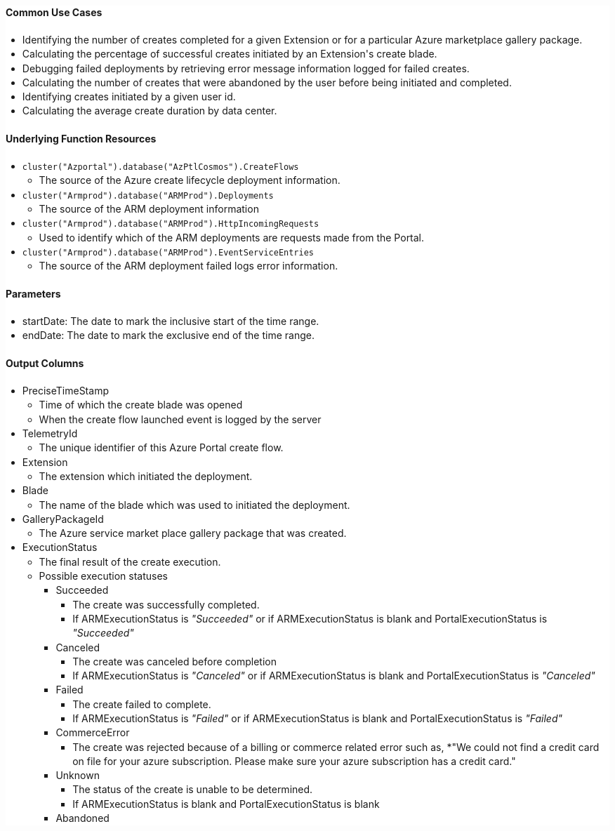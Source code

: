 <a name="create-telemetry-create-flow-functions-getcreateflows-common-use-cases"></a>
#### Common Use Cases
* Identifying the number of creates completed for a given Extension or for a particular Azure marketplace gallery package.
* Calculating the percentage of successful creates initiated by an Extension's create blade.
* Debugging failed deployments by retrieving error message information logged for failed creates.
* Calculating the number of creates that were abandoned by the user before being initiated and completed.
* Identifying creates initiated by a given user id.
* Calculating the average create duration by data center.

<a name="create-telemetry-create-flow-functions-getcreateflows-underlying-function-resources"></a>
#### Underlying Function Resources
* `cluster("Azportal").database("AzPtlCosmos").CreateFlows`
  * The source of the Azure create lifecycle deployment information.
* `cluster("Armprod").database("ARMProd").Deployments`
  * The source of the ARM deployment information
* `cluster("Armprod").database("ARMProd").HttpIncomingRequests`
  * Used to identify which of the ARM deployments are requests made from the Portal.
* `cluster("Armprod").database("ARMProd").EventServiceEntries`
  * The source of the ARM deployment failed logs error information.

<a name="create-telemetry-create-flow-functions-getcreateflows-parameters"></a>
#### Parameters
* startDate: The date to mark the inclusive start of the time range.
* endDate: The date to mark the exclusive end of the time range.

<a name="create-telemetry-create-flow-functions-getcreateflows-output-columns"></a>
#### Output Columns
* PreciseTimeStamp
  * Time of which the create blade was opened
  * When the create flow launched event is logged by the server
* TelemetryId
  * The unique identifier of this Azure Portal create flow.
* Extension
  * The extension which initiated the deployment.
* Blade
  * The name of the blade which was used to initiated the deployment.
* GalleryPackageId
  * The Azure service market place gallery package that was created.
* ExecutionStatus
  * The final result of the create execution.
  * Possible execution statuses
    * Succeeded
      * The create was successfully completed.
      * If ARMExecutionStatus is *"Succeeded"* or if ARMExecutionStatus is blank and PortalExecutionStatus is *"Succeeded"*
    * Canceled
      * The create was canceled before completion
      * If ARMExecutionStatus is *"Canceled"* or if ARMExecutionStatus is blank and PortalExecutionStatus is *"Canceled"*
    * Failed
      * The create failed to complete.
      * If ARMExecutionStatus is *"Failed"* or if ARMExecutionStatus is blank and PortalExecutionStatus is *"Failed"*
    * CommerceError
      * The create was rejected because of a billing or commerce related error such as, *"We could not find a credit card on file for your azure subscription. Please make sure your azure subscription has a credit card."
    * Unknown
      * The status of the create is unable to be determined.
      * If ARMExecutionStatus is blank and PortalExecutionStatus is blank
    * Abandoned 